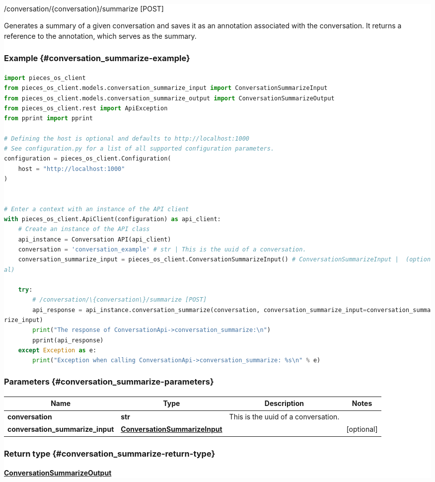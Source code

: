 /conversation/\{conversation\}/summarize [POST]

Generates a summary of a given conversation and saves it as an annotation associated with the conversation. It returns a reference to the annotation, which serves as the summary.

### Example {#conversation_summarize-example}


```python
import pieces_os_client
from pieces_os_client.models.conversation_summarize_input import ConversationSummarizeInput
from pieces_os_client.models.conversation_summarize_output import ConversationSummarizeOutput
from pieces_os_client.rest import ApiException
from pprint import pprint

# Defining the host is optional and defaults to http://localhost:1000
# See configuration.py for a list of all supported configuration parameters.
configuration = pieces_os_client.Configuration(
    host = "http://localhost:1000"
)


# Enter a context with an instance of the API client
with pieces_os_client.ApiClient(configuration) as api_client:
    # Create an instance of the API class
    api_instance = Conversation API(api_client)
    conversation = 'conversation_example' # str | This is the uuid of a conversation.
    conversation_summarize_input = pieces_os_client.ConversationSummarizeInput() # ConversationSummarizeInput |  (optional)

    try:
        # /conversation/\{conversation\}/summarize [POST]
        api_response = api_instance.conversation_summarize(conversation, conversation_summarize_input=conversation_summarize_input)
        print("The response of ConversationApi->conversation_summarize:\n")
        pprint(api_response)
    except Exception as e:
        print("Exception when calling ConversationApi->conversation_summarize: %s\n" % e)
```



### Parameters {#conversation_summarize-parameters}


Name | Type | Description  | Notes
------------- | ------------- | ------------- | -------------
 **conversation** | **str**| This is the uuid of a conversation. | 
 **conversation_summarize_input** | [**ConversationSummarizeInput**](../models/ConversationSummarizeInput)|  | [optional] 

### Return type {#conversation_summarize-return-type}

[**ConversationSummarizeOutput**](../models/ConversationSummarizeOutput)
